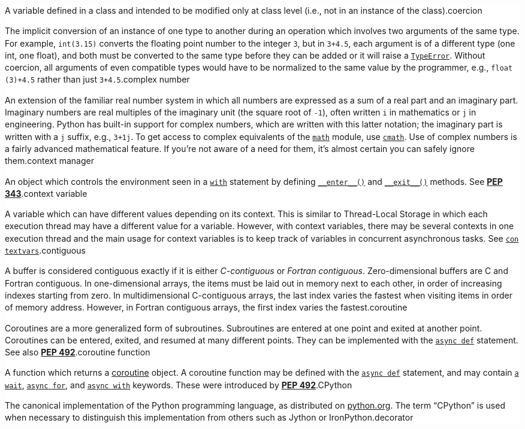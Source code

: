 A variable defined in a class and intended to be modified only at class level \(i.e., not in an instance of the class\).coercion

The implicit conversion of an instance of one type to another during an operation which involves two arguments of the same type. For example, `int(3.15)` converts the floating point number to the integer `3`, but in `3+4.5`, each argument is of a different type \(one int, one float\), and both must be converted to the same type before they can be added or it will raise a [`TypeError`](https://docs.python.org/3/library/exceptions.html#TypeError). Without coercion, all arguments of even compatible types would have to be normalized to the same value by the programmer, e.g., `float(3)+4.5` rather than just `3+4.5`.complex number

An extension of the familiar real number system in which all numbers are expressed as a sum of a real part and an imaginary part. Imaginary numbers are real multiples of the imaginary unit \(the square root of `-1`\), often written `i` in mathematics or `j` in engineering. Python has built-in support for complex numbers, which are written with this latter notation; the imaginary part is written with a `j` suffix, e.g., `3+1j`. To get access to complex equivalents of the [`math`](https://docs.python.org/3/library/math.html#module-math) module, use [`cmath`](https://docs.python.org/3/library/cmath.html#module-cmath). Use of complex numbers is a fairly advanced mathematical feature. If you’re not aware of a need for them, it’s almost certain you can safely ignore them.context manager

An object which controls the environment seen in a [`with`](https://docs.python.org/3/reference/compound_stmts.html#with) statement by defining [`__enter__()`](https://docs.python.org/3/reference/datamodel.html#object.__enter__) and [`__exit__()`](https://docs.python.org/3/reference/datamodel.html#object.__exit__) methods. See [**PEP 343**](https://www.python.org/dev/peps/pep-0343).context variable

A variable which can have different values depending on its context. This is similar to Thread-Local Storage in which each execution thread may have a different value for a variable. However, with context variables, there may be several contexts in one execution thread and the main usage for context variables is to keep track of variables in concurrent asynchronous tasks. See [`contextvars`](https://docs.python.org/3/library/contextvars.html#module-contextvars).contiguous

A buffer is considered contiguous exactly if it is either _C-contiguous_ or _Fortran contiguous_. Zero-dimensional buffers are C and Fortran contiguous. In one-dimensional arrays, the items must be laid out in memory next to each other, in order of increasing indexes starting from zero. In multidimensional C-contiguous arrays, the last index varies the fastest when visiting items in order of memory address. However, in Fortran contiguous arrays, the first index varies the fastest.coroutine

Coroutines are a more generalized form of subroutines. Subroutines are entered at one point and exited at another point. Coroutines can be entered, exited, and resumed at many different points. They can be implemented with the [`async def`](https://docs.python.org/3/reference/compound_stmts.html#async-def) statement. See also [**PEP 492**](https://www.python.org/dev/peps/pep-0492).coroutine function

A function which returns a [coroutine](https://docs.python.org/3/glossary.html#term-coroutine) object. A coroutine function may be defined with the [`async def`](https://docs.python.org/3/reference/compound_stmts.html#async-def) statement, and may contain [`await`](https://docs.python.org/3/reference/expressions.html#await), [`async for`](https://docs.python.org/3/reference/compound_stmts.html#async-for), and [`async with`](https://docs.python.org/3/reference/compound_stmts.html#async-with) keywords. These were introduced by [**PEP 492**](https://www.python.org/dev/peps/pep-0492).CPython

The canonical implementation of the Python programming language, as distributed on [python.org](https://www.python.org/). The term “CPython” is used when necessary to distinguish this implementation from others such as Jython or IronPython.decorator
